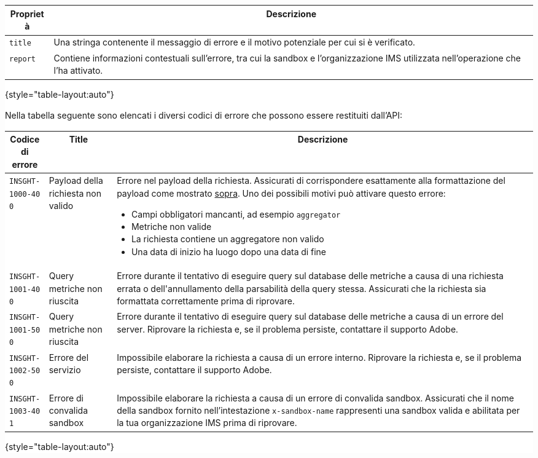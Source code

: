 | Proprietà | Descrizione |
| --- | --- |
| `title` | Una stringa contenente il messaggio di errore e il motivo potenziale per cui si è verificato. |
| `report` | Contiene informazioni contestuali sull’errore, tra cui la sandbox e l’organizzazione IMS utilizzata nell’operazione che l’ha attivato. |

{style=&quot;table-layout:auto&quot;}

Nella tabella seguente sono elencati i diversi codici di errore che possono essere restituiti dall’API:

| Codice di errore | Title | Descrizione |
| --- | --- | --- |
| `INSGHT-1000-400` | Payload della richiesta non valido | Errore nel payload della richiesta. Assicurati di corrispondere esattamente alla formattazione del payload come mostrato [sopra](#v2). Uno dei possibili motivi può attivare questo errore:<ul><li>Campi obbligatori mancanti, ad esempio `aggregator`</li><li>Metriche non valide</li><li>La richiesta contiene un aggregatore non valido</li><li>Una data di inizio ha luogo dopo una data di fine</li></ul> |
| `INSGHT-1001-400` | Query metriche non riuscita | Errore durante il tentativo di eseguire query sul database delle metriche a causa di una richiesta errata o dell&#39;annullamento della parsabilità della query stessa. Assicurati che la richiesta sia formattata correttamente prima di riprovare. |
| `INSGHT-1001-500` | Query metriche non riuscita | Errore durante il tentativo di eseguire query sul database delle metriche a causa di un errore del server. Riprovare la richiesta e, se il problema persiste, contattare il supporto Adobe. |
| `INSGHT-1002-500` | Errore del servizio | Impossibile elaborare la richiesta a causa di un errore interno. Riprovare la richiesta e, se il problema persiste, contattare il supporto Adobe. |
| `INSGHT-1003-401` | Errore di convalida sandbox | Impossibile elaborare la richiesta a causa di un errore di convalida sandbox. Assicurati che il nome della sandbox fornito nell’intestazione `x-sandbox-name` rappresenti una sandbox valida e abilitata per la tua organizzazione IMS prima di riprovare. |

{style=&quot;table-layout:auto&quot;}
